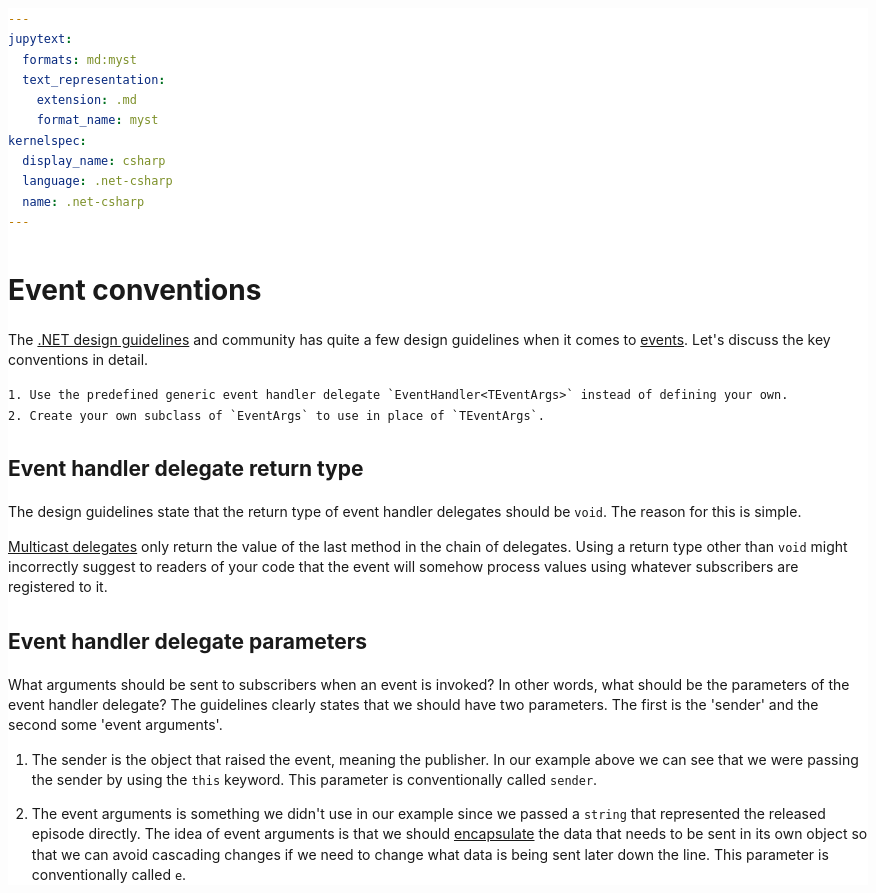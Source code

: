 ```yaml
---
jupytext:
  formats: md:myst
  text_representation:
    extension: .md
    format_name: myst
kernelspec:
  display_name: csharp
  language: .net-csharp
  name: .net-csharp
---
```


# Event conventions


The [.NET design guidelines](https://learn.microsoft.com/en-us/dotnet/standard/design-guidelines/event) and community has quite a few design guidelines when it comes to [events](events).
Let's discuss the key conventions in detail.

```{admonition} Key points
1. Use the predefined generic event handler delegate `EventHandler<TEventArgs>` instead of defining your own.
2. Create your own subclass of `EventArgs` to use in place of `TEventArgs`.
```

## Event handler delegate return type

The design guidelines state that the return type of event handler delegates should be `void`.
The reason for this is simple.

[Multicast delegates](multicast-delegates) only return the value of the last method in the chain of delegates.
Using a return type other than `void` might incorrectly suggest to readers of your code that the event will somehow process values using whatever subscribers are registered to it.


## Event handler delegate parameters

What arguments should be sent to subscribers when an event is invoked?
In other words, what should be the parameters of the event handler delegate?
The guidelines clearly states that we should have two parameters. The first is the 'sender' and the second some 'event arguments'.

1. The sender is the object that raised the event, meaning the publisher. In our example above we can see that we were passing the sender by using the `this` keyword. This parameter is conventionally called `sender`.

2. The event arguments is something we didn't use in our example since we passed a `string` that represented the released episode directly. The idea of event arguments is that we should [encapsulate](encapsulation) the data that needs to be sent in its own object so that we can avoid cascading changes if we need to change what data is being sent later down the line. This parameter is conventionally called `e`.
